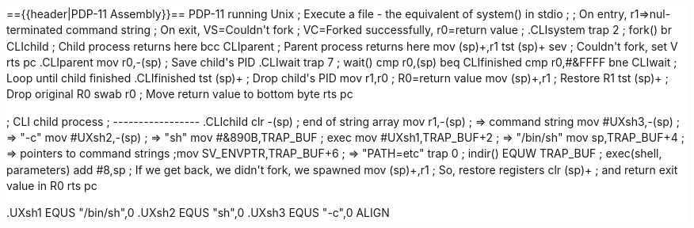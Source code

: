 
=={{header|PDP-11 Assembly}}==
PDP-11 running Unix
<lang pdp-11>; Execute a file - the equivalent of system() in stdio
;
; On entry, r1=>nul-terminated command string
; On exit,  VS=Couldn't fork
;           VC=Forked successfully, r0=return value
;
.CLIsystem
trap 2			; fork()
br   CLIchild		; Child process returns here
bcc  CLIparent		; Parent process returns here
mov  (sp)+,r1
tst  (sp)+
sev			; Couldn't fork, set V
rts  pc
.CLIparent
mov  r0,-(sp)		; Save child's PID
.CLIwait
trap 7			; wait()
cmp  r0,(sp)
beq  CLIfinished
cmp  r0,#&FFFF
bne  CLIwait		; Loop until child finished
.CLIfinished
tst  (sp)+		; Drop child's PID
mov  r1,r0		; R0=return value
mov  (sp)+,r1		; Restore R1
tst  (sp)+		; Drop original R0
swab r0			; Move return value to bottom byte
rts  pc

; CLI child process
; -----------------
.CLIchild
clr  -(sp)			; end of string array
mov  r1,-(sp)			; => command string
mov  #UXsh3,-(sp)		; => "-c"
mov  #UXsh2,-(sp)		; => "sh"
mov  #&890B,TRAP_BUF		; exec
mov  #UXsh1,TRAP_BUF+2		; => "/bin/sh"
mov  sp,TRAP_BUF+4		; => pointers to command strings
;mov  SV_ENVPTR,TRAP_BUF+6	; => "PATH=etc"
trap 0				; indir()
EQUW TRAP_BUF			; exec(shell, parameters)
add  #8,sp			; If we get back, we didn't fork, we spawned
mov  (sp)+,r1			; So, restore registers
clr  (sp)+			; and return exit value in R0
rts  pc

.UXsh1	EQUS "/bin/sh",0
.UXsh2	EQUS "sh",0
.UXsh3	EQUS "-c",0
ALIGN
